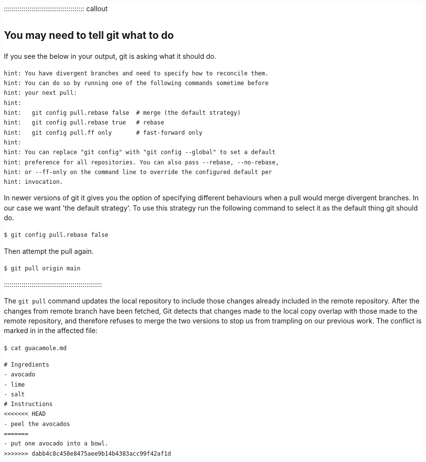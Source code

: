 :::::::::::::::::::::::::::::::::::::::::  callout

## You may need to tell git what to do

If you see the below in your output, git is asking what it should do.

```output
hint: You have divergent branches and need to specify how to reconcile them.
hint: You can do so by running one of the following commands sometime before
hint: your next pull:
hint:
hint:   git config pull.rebase false  # merge (the default strategy)
hint:   git config pull.rebase true   # rebase
hint:   git config pull.ff only       # fast-forward only
hint:
hint: You can replace "git config" with "git config --global" to set a default
hint: preference for all repositories. You can also pass --rebase, --no-rebase,
hint: or --ff-only on the command line to override the configured default per
hint: invocation.
```

In newer versions of git it gives you the option of specifying different
behaviours when a pull would merge divergent branches. In our case we want
'the default strategy'. To use this strategy run the following command to
select it as the default thing git should do.

```bash
$ git config pull.rebase false
```

Then attempt the pull again.

```bash
$ git pull origin main
```

::::::::::::::::::::::::::::::::::::::::::::::::::

The `git pull` command updates the local repository to include those
changes already included in the remote repository.
After the changes from remote branch have been fetched, Git detects that changes made to the local copy
overlap with those made to the remote repository, and therefore refuses to merge the two versions to
stop us from trampling on our previous work. The conflict is marked in
in the affected file:

```bash
$ cat guacamole.md
```

```output
# Ingredients
- avocado
- lime
- salt
# Instructions
<<<<<<< HEAD
- peel the avocados
=======
- put one avocado into a bowl.
>>>>>>> dabb4c8c450e8475aee9b14b4383acc99f42af1d
```
